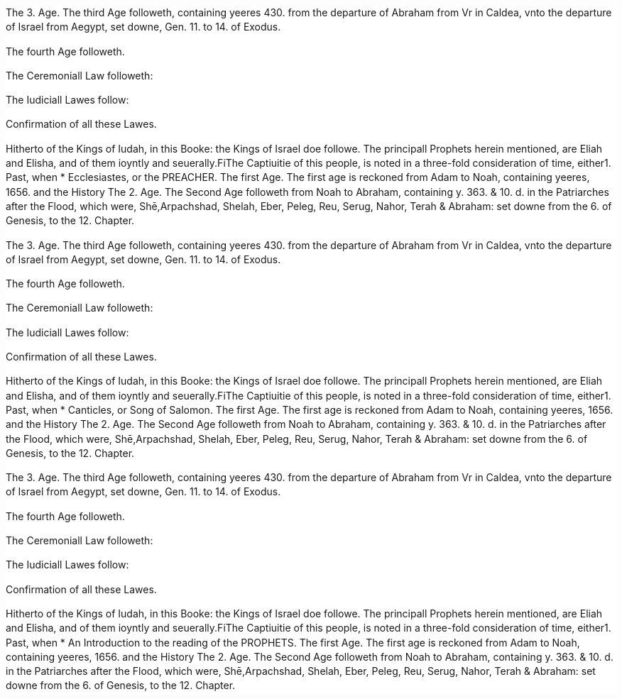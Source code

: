 The 3. Age. The third Age followeth, containing yeeres 430. from the departure of Abraham from Vr in Caldea, vnto the departure of Israel from Aegypt, set downe, Gen. 11. to 14. of Exodus.

The fourth Age followeth.

The Ceremoniall Law followeth:

The Iudiciall Lawes follow:

Confirmation of all these Lawes.

Hitherto of the Kings of Iudah, in this Booke: the Kings of Israel doe followe.
The principall Prophets herein mentioned, are Eliah and Elisha, and of them ioyntly and seuerally.FiThe Captiuitie of this
 people, is noted in a three-fold consideration of time, either1. Past, when 
      * Ecclesiastes, or the PREACHER.
The first Age. The first age is reckoned from Adam to Noah, containing yeeres, 1656. and the History
The 2. Age. The Second Age followeth from Noah to Abraham, containing y. 363. & 10. d. in the Patriarches after the Flood, which were, Shē,Arpachshad, Shelah, Eber, Peleg, Reu, Serug, Nahor, Terah & Abraham: set downe from the 6. of Genesis, to the 12. Chapter.

The 3. Age. The third Age followeth, containing yeeres 430. from the departure of Abraham from Vr in Caldea, vnto the departure of Israel from Aegypt, set downe, Gen. 11. to 14. of Exodus.

The fourth Age followeth.

The Ceremoniall Law followeth:

The Iudiciall Lawes follow:

Confirmation of all these Lawes.

Hitherto of the Kings of Iudah, in this Booke: the Kings of Israel doe followe.
The principall Prophets herein mentioned, are Eliah and Elisha, and of them ioyntly and seuerally.FiThe Captiuitie of this
 people, is noted in a three-fold consideration of time, either1. Past, when 
      * Canticles, or Song of Salomon.
The first Age. The first age is reckoned from Adam to Noah, containing yeeres, 1656. and the History
The 2. Age. The Second Age followeth from Noah to Abraham, containing y. 363. & 10. d. in the Patriarches after the Flood, which were, Shē,Arpachshad, Shelah, Eber, Peleg, Reu, Serug, Nahor, Terah & Abraham: set downe from the 6. of Genesis, to the 12. Chapter.

The 3. Age. The third Age followeth, containing yeeres 430. from the departure of Abraham from Vr in Caldea, vnto the departure of Israel from Aegypt, set downe, Gen. 11. to 14. of Exodus.

The fourth Age followeth.

The Ceremoniall Law followeth:

The Iudiciall Lawes follow:

Confirmation of all these Lawes.

Hitherto of the Kings of Iudah, in this Booke: the Kings of Israel doe followe.
The principall Prophets herein mentioned, are Eliah and Elisha, and of them ioyntly and seuerally.FiThe Captiuitie of this
 people, is noted in a three-fold consideration of time, either1. Past, when 
      * An Introduction to the reading of the PROPHETS.
The first Age. The first age is reckoned from Adam to Noah, containing yeeres, 1656. and the History
The 2. Age. The Second Age followeth from Noah to Abraham, containing y. 363. & 10. d. in the Patriarches after the Flood, which were, Shē,Arpachshad, Shelah, Eber, Peleg, Reu, Serug, Nahor, Terah & Abraham: set downe from the 6. of Genesis, to the 12. Chapter.
